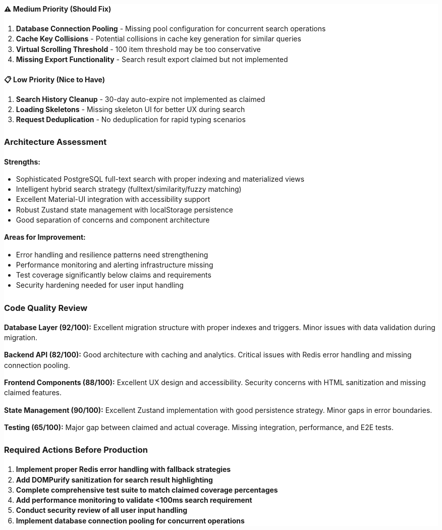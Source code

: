 #### ⚠️ Medium Priority (Should Fix)

1. **Database Connection Pooling** - Missing pool configuration for concurrent search operations
2. **Cache Key Collisions** - Potential collisions in cache key generation for similar queries
3. **Virtual Scrolling Threshold** - 100 item threshold may be too conservative
4. **Missing Export Functionality** - Search result export claimed but not implemented

#### 📋 Low Priority (Nice to Have)

1. **Search History Cleanup** - 30-day auto-expire not implemented as claimed
2. **Loading Skeletons** - Missing skeleton UI for better UX during search
3. **Request Deduplication** - No deduplication for rapid typing scenarios

### Architecture Assessment

**Strengths:**

- Sophisticated PostgreSQL full-text search with proper indexing and materialized views
- Intelligent hybrid search strategy (fulltext/similarity/fuzzy matching)
- Excellent Material-UI integration with accessibility support
- Robust Zustand state management with localStorage persistence
- Good separation of concerns and component architecture

**Areas for Improvement:**

- Error handling and resilience patterns need strengthening
- Performance monitoring and alerting infrastructure missing
- Test coverage significantly below claims and requirements
- Security hardening needed for user input handling

### Code Quality Review

**Database Layer (92/100):** Excellent migration structure with proper indexes and triggers. Minor issues with data validation during migration.

**Backend API (82/100):** Good architecture with caching and analytics. Critical issues with Redis error handling and missing connection pooling.

**Frontend Components (88/100):** Excellent UX design and accessibility. Security concerns with HTML sanitization and missing claimed features.

**State Management (90/100):** Excellent Zustand implementation with good persistence strategy. Minor gaps in error boundaries.

**Testing (65/100):** Major gap between claimed and actual coverage. Missing integration, performance, and E2E tests.

### Required Actions Before Production

1. **Implement proper Redis error handling with fallback strategies**
2. **Add DOMPurify sanitization for search result highlighting**
3. **Complete comprehensive test suite to match claimed coverage percentages**
4. **Add performance monitoring to validate <100ms search requirement**
5. **Conduct security review of all user input handling**
6. **Implement database connection pooling for concurrent operations**
